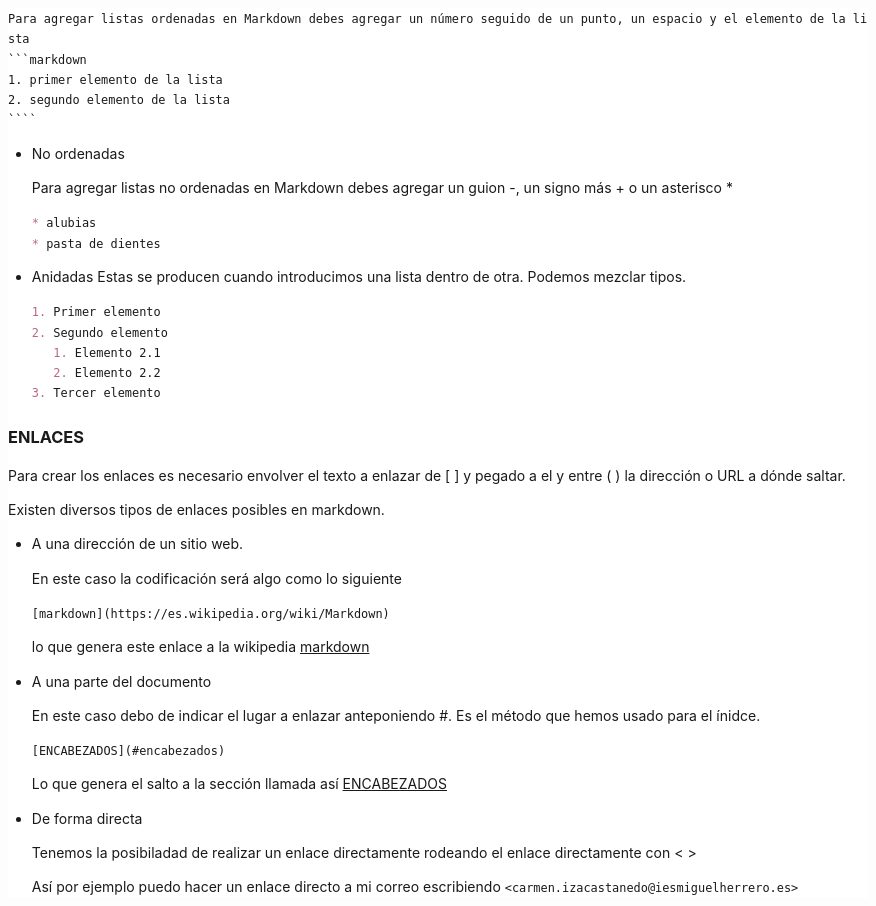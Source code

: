     Para agregar listas ordenadas en Markdown debes agregar un número seguido de un punto, un espacio y el elemento de la lista
    ```markdown
    1. primer elemento de la lista
    2. segundo elemento de la lista
    ````

* No ordenadas

    Para agregar listas no ordenadas en Markdown debes agregar un guion -, un signo más + o un asterisco *

    ```markdown
    * alubias
    * pasta de dientes
    ```  

* Anidadas
  Estas se producen cuando introducimos una lista dentro de otra. Podemos mezclar tipos.

    ```markdown
    1. Primer elemento
    2. Segundo elemento
       1. Elemento 2.1   
       2. Elemento 2.2
    3. Tercer elemento
    ```

### ENLACES
Para crear los enlaces es necesario envolver el texto a enlazar de [ ] y pegado a el y entre ( ) la dirección o URL a dónde saltar.

Existen diversos tipos de enlaces posibles en markdown.

* A una dirección de un sitio web.

    En este caso la codificación será algo como lo siguiente

    `[markdown](https://es.wikipedia.org/wiki/Markdown)`

    lo que genera este enlace a la wikipedia
    [markdown](https://es.wikipedia.org/wiki/Markdown)
    
* A una parte del documento

    En este caso debo de indicar el lugar a enlazar anteponiendo #. Es el método que hemos usado para el ínidce.

    `[ENCABEZADOS](#encabezados)`

    Lo que genera el salto a la sección llamada así
    [ENCABEZADOS](#encabezados)

* De forma directa

    Tenemos la posibiladad de realizar un enlace directamente rodeando el enlace directamente con < >

    Así por ejemplo puedo hacer un enlace directo a mi correo escribiendo `<carmen.izacastanedo@iesmiguelherrero.es>`

